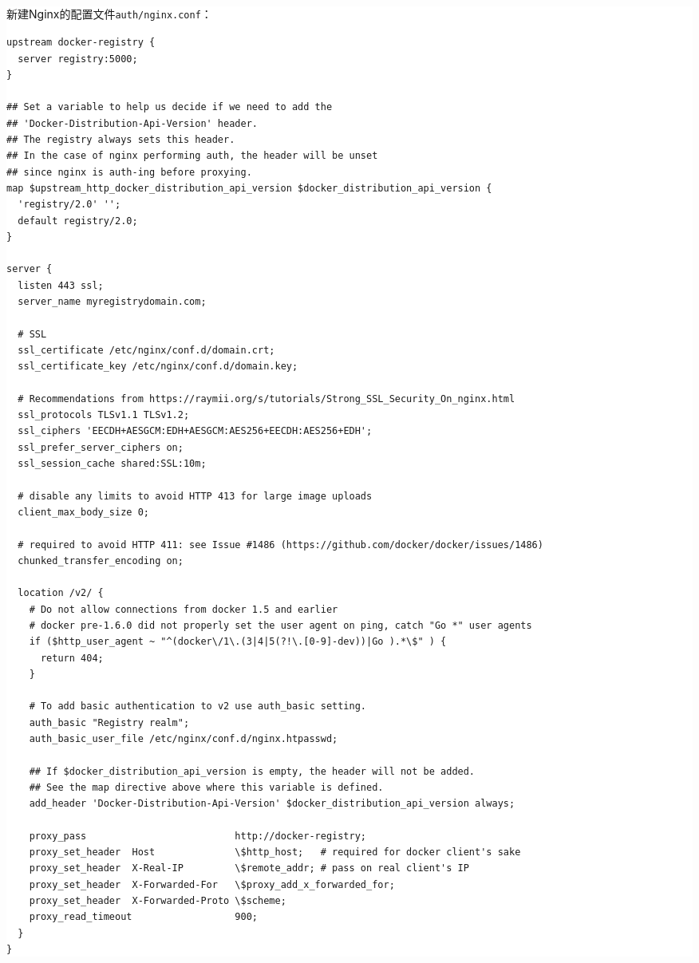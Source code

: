 新建Nginx的配置文件`auth/nginx.conf`：

```
upstream docker-registry {
  server registry:5000;
}

## Set a variable to help us decide if we need to add the
## 'Docker-Distribution-Api-Version' header.
## The registry always sets this header.
## In the case of nginx performing auth, the header will be unset
## since nginx is auth-ing before proxying.
map $upstream_http_docker_distribution_api_version $docker_distribution_api_version {
  'registry/2.0' '';
  default registry/2.0;
}

server {
  listen 443 ssl;
  server_name myregistrydomain.com;

  # SSL
  ssl_certificate /etc/nginx/conf.d/domain.crt;
  ssl_certificate_key /etc/nginx/conf.d/domain.key;

  # Recommendations from https://raymii.org/s/tutorials/Strong_SSL_Security_On_nginx.html
  ssl_protocols TLSv1.1 TLSv1.2;
  ssl_ciphers 'EECDH+AESGCM:EDH+AESGCM:AES256+EECDH:AES256+EDH';
  ssl_prefer_server_ciphers on;
  ssl_session_cache shared:SSL:10m;

  # disable any limits to avoid HTTP 413 for large image uploads
  client_max_body_size 0;

  # required to avoid HTTP 411: see Issue #1486 (https://github.com/docker/docker/issues/1486)
  chunked_transfer_encoding on;

  location /v2/ {
    # Do not allow connections from docker 1.5 and earlier
    # docker pre-1.6.0 did not properly set the user agent on ping, catch "Go *" user agents
    if ($http_user_agent ~ "^(docker\/1\.(3|4|5(?!\.[0-9]-dev))|Go ).*\$" ) {
      return 404;
    }

    # To add basic authentication to v2 use auth_basic setting.
    auth_basic "Registry realm";
    auth_basic_user_file /etc/nginx/conf.d/nginx.htpasswd;

    ## If $docker_distribution_api_version is empty, the header will not be added.
    ## See the map directive above where this variable is defined.
    add_header 'Docker-Distribution-Api-Version' $docker_distribution_api_version always;

    proxy_pass                          http://docker-registry;
    proxy_set_header  Host              \$http_host;   # required for docker client's sake
    proxy_set_header  X-Real-IP         \$remote_addr; # pass on real client's IP
    proxy_set_header  X-Forwarded-For   \$proxy_add_x_forwarded_for;
    proxy_set_header  X-Forwarded-Proto \$scheme;
    proxy_read_timeout                  900;
  }
}
```
